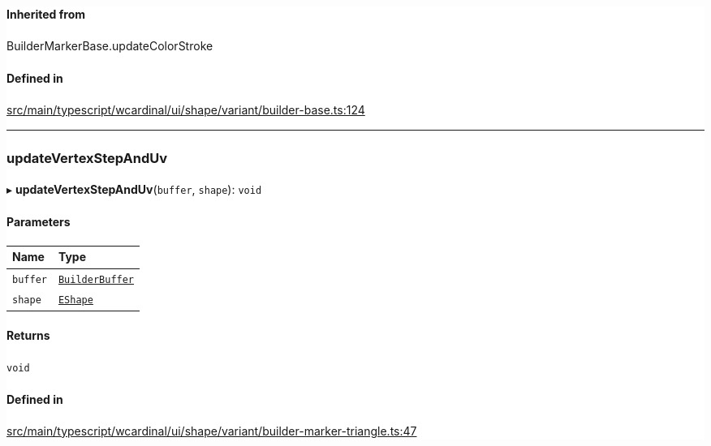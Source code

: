 #### Inherited from

BuilderMarkerBase.updateColorStroke

#### Defined in

[src/main/typescript/wcardinal/ui/shape/variant/builder-base.ts:124](https://github.com/winter-cardinal/winter-cardinal-ui/blob/v0.407.0/src/main/typescript/wcardinal/ui/shape/variant/builder-base.ts#L124)

___

### updateVertexStepAndUv

▸ **updateVertexStepAndUv**(`buffer`, `shape`): `void`

#### Parameters

| Name | Type |
| :------ | :------ |
| `buffer` | [`BuilderBuffer`](../interfaces/BuilderBuffer.md) |
| `shape` | [`EShape`](../interfaces/EShape.md) |

#### Returns

`void`

#### Defined in

[src/main/typescript/wcardinal/ui/shape/variant/builder-marker-triangle.ts:47](https://github.com/winter-cardinal/winter-cardinal-ui/blob/v0.407.0/src/main/typescript/wcardinal/ui/shape/variant/builder-marker-triangle.ts#L47)
